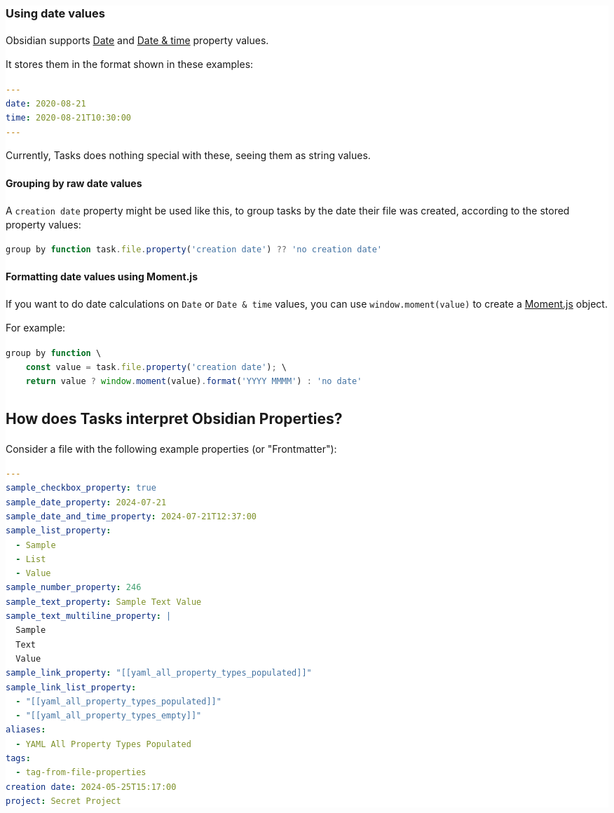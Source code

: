 ### Using date values

Obsidian supports [Date](https://help.obsidian.md/Editing+and+formatting/Properties#^date-time) and [Date & time](https://help.obsidian.md/Editing+and+formatting/Properties#^date-time) property values.

It stores them in the format shown in these examples:

```yaml
---
date: 2020-08-21
time: 2020-08-21T10:30:00
---
```

Currently, Tasks does nothing special with these, seeing them as string values.

#### Grouping by raw date values

A `creation date` property might be used like this, to group tasks by the date their file was created, according to the stored property values:

```javascript
group by function task.file.property('creation date') ?? 'no creation date'
```

#### Formatting date values using Moment.js

If you want to do date calculations on `Date` or `Date & time` values, you can use `window.moment(value)` to create a [Moment.js](https://momentjs.com) object.

For example:

```javascript
group by function \
    const value = task.file.property('creation date'); \
    return value ? window.moment(value).format('YYYY MMMM') : 'no date'
```

## How does Tasks interpret Obsidian Properties?

Consider a file with the following example properties (or "Frontmatter"):


```yaml
---
sample_checkbox_property: true
sample_date_property: 2024-07-21
sample_date_and_time_property: 2024-07-21T12:37:00
sample_list_property:
  - Sample
  - List
  - Value
sample_number_property: 246
sample_text_property: Sample Text Value
sample_text_multiline_property: |
  Sample
  Text
  Value
sample_link_property: "[[yaml_all_property_types_populated]]"
sample_link_list_property:
  - "[[yaml_all_property_types_populated]]"
  - "[[yaml_all_property_types_empty]]"
aliases:
  - YAML All Property Types Populated
tags:
  - tag-from-file-properties
creation date: 2024-05-25T15:17:00
project: Secret Project
```